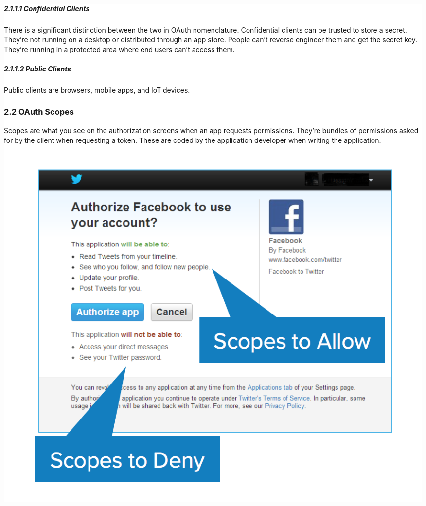 ##### 2.1.1.1 Confidential Clients
There is a significant distinction between the two in OAuth nomenclature. Confidential clients can be trusted to store a secret. They’re not running on a desktop or distributed through an app store. People can’t reverse engineer them and get the secret key. They’re running in a protected area where end users can’t access them.

##### 2.1.1.2 Public Clients
Public clients are browsers, mobile apps, and IoT devices.

### 2.2 OAuth Scopes

Scopes are what you see on the authorization screens when an app requests permissions. They’re bundles of permissions asked for by the client when requesting a token. These are coded by the application developer when writing the application.

![OAuth Scopes](../img/oauth-scopes.png)
